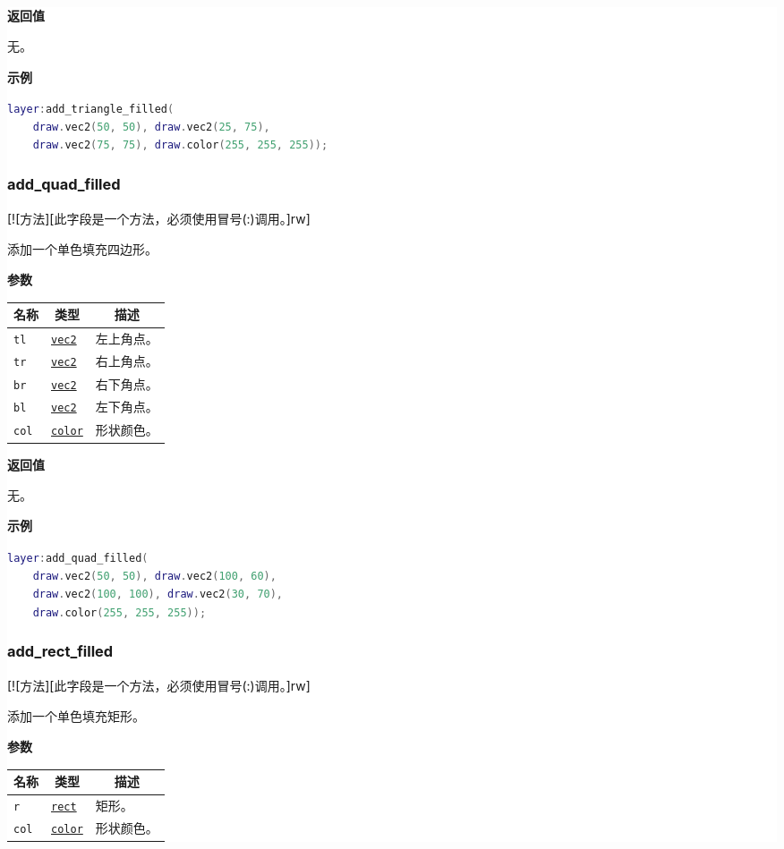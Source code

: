 **返回值**

无。

**示例**

```lua
layer:add_triangle_filled(
    draw.vec2(50, 50), draw.vec2(25, 75),
    draw.vec2(75, 75), draw.color(255, 255, 255));
```

### add_quad_filled

[![方法][此字段是一个方法，必须使用冒号(:)调用。]rw]

添加一个单色填充四边形。

**参数**

| 名称 | 类型 | 描述 |
| ---- | ---- | ----------- |
| `tl` | [`vec2`](/api/draw/types/vec2 "此类型是渲染系统中使用的2D向量。") | 左上角点。 |
| `tr` | [`vec2`](/api/draw/types/vec2 "此类型是渲染系统中使用的2D向量。") | 右上角点。 |
| `br` | [`vec2`](/api/draw/types/vec2 "此类型是渲染系统中使用的2D向量。") | 右下角点。 |
| `bl` | [`vec2`](/api/draw/types/vec2 "此类型是渲染系统中使用的2D向量。") | 左下角点。 |
| `col` | [`color`](/api/draw/types/color "此类型是渲染系统中使用的颜色。") | 形状颜色。 |

**返回值**

无。

**示例**

```lua
layer:add_quad_filled(
    draw.vec2(50, 50), draw.vec2(100, 60),
    draw.vec2(100, 100), draw.vec2(30, 70),
    draw.color(255, 255, 255));
```

### add_rect_filled

[![方法][此字段是一个方法，必须使用冒号(:)调用。]rw]

添加一个单色填充矩形。

**参数**

| 名称 | 类型 | 描述 |
| ---- | ---- | ----------- |
| `r` | [`rect`](/api/draw/types/rect "此类型是渲染系统中使用的矩形。") | 矩形。 |
| `col` | [`color`](/api/draw/types/color "此类型是渲染系统中使用的颜色。") | 形状颜色。 |
